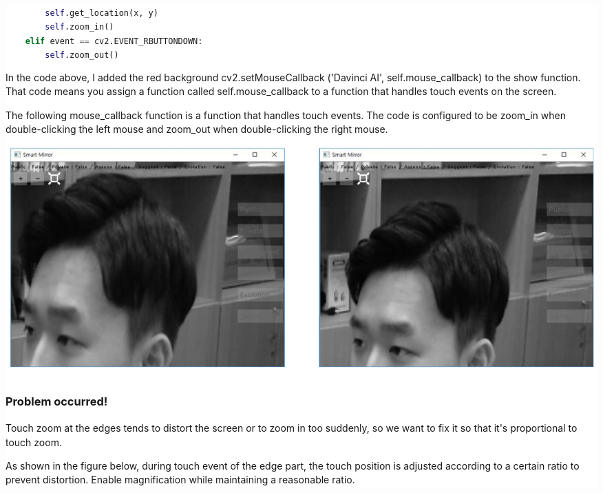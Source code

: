 ```python
        self.get_location(x, y)
        self.zoom_in()
    elif event == cv2.EVENT_RBUTTONDOWN:
        self.zoom_out()
```

In the code above, I added the red background cv2.setMouseCallback ('Davinci AI', self.mouse_callback) to the show function. That code means you assign a function called self.mouse_callback to a function that handles touch events on the screen.

The following mouse_callback function is a function that handles touch events. The code is configured to be zoom_in when double-clicking the left mouse and zoom_out when double-clicking the right mouse.

![opencv%20with%20zoom/Untitled%202.png](opencv%20with%20zoom/Untitled%202.png)

### Problem occurred!

Touch zoom at the edges tends to distort the screen or to zoom in too suddenly, so we want to fix it so that it's proportional to touch zoom.

As shown in the figure below, during touch event of the edge part, the touch position is adjusted according to a certain ratio to prevent distortion. Enable magnification while maintaining a reasonable ratio.
